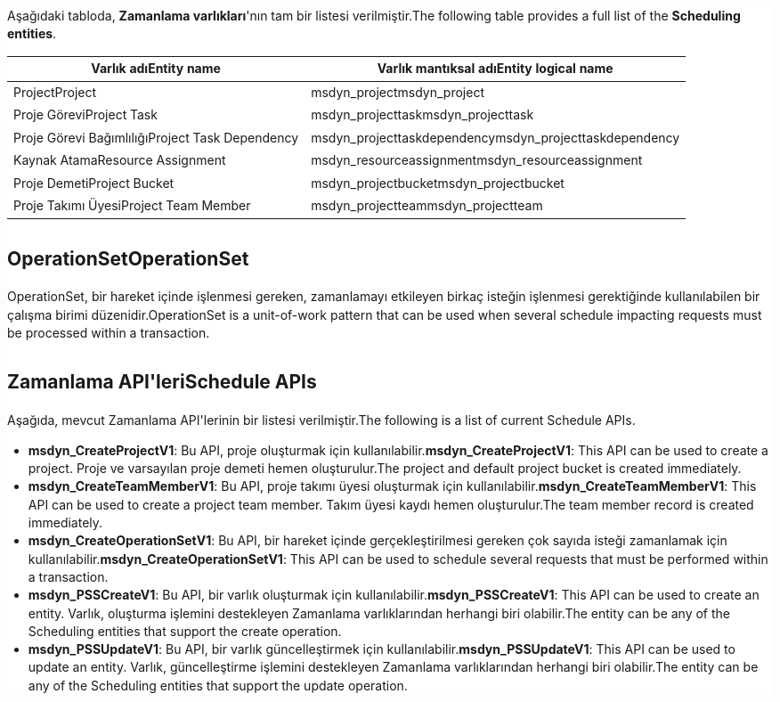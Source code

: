 <span data-ttu-id="decb8-111">Aşağıdaki tabloda, **Zamanlama varlıkları**'nın tam bir listesi verilmiştir.</span><span class="sxs-lookup"><span data-stu-id="decb8-111">The following table provides a full list of the **Scheduling entities**.</span></span>

| <span data-ttu-id="decb8-112">Varlık adı</span><span class="sxs-lookup"><span data-stu-id="decb8-112">Entity name</span></span>  | <span data-ttu-id="decb8-113">Varlık mantıksal adı</span><span class="sxs-lookup"><span data-stu-id="decb8-113">Entity logical name</span></span> |
| --- | --- |
| <span data-ttu-id="decb8-114">Project</span><span class="sxs-lookup"><span data-stu-id="decb8-114">Project</span></span> | <span data-ttu-id="decb8-115">msdyn_project</span><span class="sxs-lookup"><span data-stu-id="decb8-115">msdyn_project</span></span> |
| <span data-ttu-id="decb8-116">Proje Görevi</span><span class="sxs-lookup"><span data-stu-id="decb8-116">Project Task</span></span>  | <span data-ttu-id="decb8-117">msdyn_projecttask</span><span class="sxs-lookup"><span data-stu-id="decb8-117">msdyn_projecttask</span></span>  |
| <span data-ttu-id="decb8-118">Proje Görevi Bağımlılığı</span><span class="sxs-lookup"><span data-stu-id="decb8-118">Project Task Dependency</span></span>  | <span data-ttu-id="decb8-119">msdyn_projecttaskdependency</span><span class="sxs-lookup"><span data-stu-id="decb8-119">msdyn_projecttaskdependency</span></span>  |
| <span data-ttu-id="decb8-120">Kaynak Atama</span><span class="sxs-lookup"><span data-stu-id="decb8-120">Resource Assignment</span></span> | <span data-ttu-id="decb8-121">msdyn_resourceassignment</span><span class="sxs-lookup"><span data-stu-id="decb8-121">msdyn_resourceassignment</span></span> |
| <span data-ttu-id="decb8-122">Proje Demeti</span><span class="sxs-lookup"><span data-stu-id="decb8-122">Project Bucket</span></span>  | <span data-ttu-id="decb8-123">msdyn_projectbucket</span><span class="sxs-lookup"><span data-stu-id="decb8-123">msdyn_projectbucket</span></span> |
| <span data-ttu-id="decb8-124">Proje Takımı Üyesi</span><span class="sxs-lookup"><span data-stu-id="decb8-124">Project Team Member</span></span> | <span data-ttu-id="decb8-125">msdyn_projectteam</span><span class="sxs-lookup"><span data-stu-id="decb8-125">msdyn_projectteam</span></span> |

## <a name="operationset"></a><span data-ttu-id="decb8-126">OperationSet</span><span class="sxs-lookup"><span data-stu-id="decb8-126">OperationSet</span></span>

<span data-ttu-id="decb8-127">OperationSet, bir hareket içinde işlenmesi gereken, zamanlamayı etkileyen birkaç isteğin işlenmesi gerektiğinde kullanılabilen bir çalışma birimi düzenidir.</span><span class="sxs-lookup"><span data-stu-id="decb8-127">OperationSet is a unit-of-work pattern that can be used when several schedule impacting requests must be processed within a transaction.</span></span>

## <a name="schedule-apis"></a><span data-ttu-id="decb8-128">Zamanlama API'leri</span><span class="sxs-lookup"><span data-stu-id="decb8-128">Schedule APIs</span></span>

<span data-ttu-id="decb8-129">Aşağıda, mevcut Zamanlama API'lerinin bir listesi verilmiştir.</span><span class="sxs-lookup"><span data-stu-id="decb8-129">The following is a list of current Schedule APIs.</span></span>

- <span data-ttu-id="decb8-130">**msdyn_CreateProjectV1**: Bu API, proje oluşturmak için kullanılabilir.</span><span class="sxs-lookup"><span data-stu-id="decb8-130">**msdyn_CreateProjectV1**: This API can be used to create a project.</span></span> <span data-ttu-id="decb8-131">Proje ve varsayılan proje demeti hemen oluşturulur.</span><span class="sxs-lookup"><span data-stu-id="decb8-131">The project and default project bucket is created immediately.</span></span>
- <span data-ttu-id="decb8-132">**msdyn_CreateTeamMemberV1**: Bu API, proje takımı üyesi oluşturmak için kullanılabilir.</span><span class="sxs-lookup"><span data-stu-id="decb8-132">**msdyn_CreateTeamMemberV1**: This API can be used to create a project team member.</span></span> <span data-ttu-id="decb8-133">Takım üyesi kaydı hemen oluşturulur.</span><span class="sxs-lookup"><span data-stu-id="decb8-133">The team member record is created immediately.</span></span>
- <span data-ttu-id="decb8-134">**msdyn_CreateOperationSetV1**: Bu API, bir hareket içinde gerçekleştirilmesi gereken çok sayıda isteği zamanlamak için kullanılabilir.</span><span class="sxs-lookup"><span data-stu-id="decb8-134">**msdyn_CreateOperationSetV1**: This API can be used to schedule several requests that must be performed within a transaction.</span></span>
- <span data-ttu-id="decb8-135">**msdyn_PSSCreateV1**: Bu API, bir varlık oluşturmak için kullanılabilir.</span><span class="sxs-lookup"><span data-stu-id="decb8-135">**msdyn_PSSCreateV1**: This API can be used to create an entity.</span></span> <span data-ttu-id="decb8-136">Varlık, oluşturma işlemini destekleyen Zamanlama varlıklarından herhangi biri olabilir.</span><span class="sxs-lookup"><span data-stu-id="decb8-136">The entity can be any of the Scheduling entities that support the create operation.</span></span>
- <span data-ttu-id="decb8-137">**msdyn_PSSUpdateV1**: Bu API, bir varlık güncelleştirmek için kullanılabilir.</span><span class="sxs-lookup"><span data-stu-id="decb8-137">**msdyn_PSSUpdateV1**: This API can be used to update an entity.</span></span> <span data-ttu-id="decb8-138">Varlık, güncelleştirme işlemini destekleyen Zamanlama varlıklarından herhangi biri olabilir.</span><span class="sxs-lookup"><span data-stu-id="decb8-138">The entity can be any of the Scheduling entities that support the update operation.</span></span>